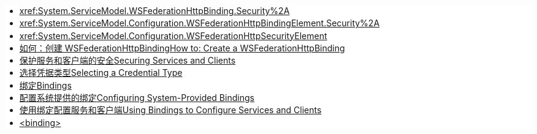 - <xref:System.ServiceModel.WSFederationHttpBinding.Security%2A>
- <xref:System.ServiceModel.Configuration.WSFederationHttpBindingElement.Security%2A>
- <xref:System.ServiceModel.Configuration.WSFederationHttpSecurityElement>
- [<span data-ttu-id="4ad0e-139">如何：创建 WSFederationHttpBinding</span><span class="sxs-lookup"><span data-stu-id="4ad0e-139">How to: Create a WSFederationHttpBinding</span></span>](../../../wcf/feature-details/how-to-create-a-wsfederationhttpbinding.md)
- [<span data-ttu-id="4ad0e-140">保护服务和客户端的安全</span><span class="sxs-lookup"><span data-stu-id="4ad0e-140">Securing Services and Clients</span></span>](../../../wcf/feature-details/securing-services-and-clients.md)
- [<span data-ttu-id="4ad0e-141">选择凭据类型</span><span class="sxs-lookup"><span data-stu-id="4ad0e-141">Selecting a Credential Type</span></span>](../../../wcf/feature-details/selecting-a-credential-type.md)
- [<span data-ttu-id="4ad0e-142">绑定</span><span class="sxs-lookup"><span data-stu-id="4ad0e-142">Bindings</span></span>](../../../wcf/bindings.md)
- [<span data-ttu-id="4ad0e-143">配置系统提供的绑定</span><span class="sxs-lookup"><span data-stu-id="4ad0e-143">Configuring System-Provided Bindings</span></span>](../../../wcf/feature-details/configuring-system-provided-bindings.md)
- [<span data-ttu-id="4ad0e-144">使用绑定配置服务和客户端</span><span class="sxs-lookup"><span data-stu-id="4ad0e-144">Using Bindings to Configure Services and Clients</span></span>](../../../wcf/using-bindings-to-configure-services-and-clients.md)
- [\<binding>](bindings.md)
